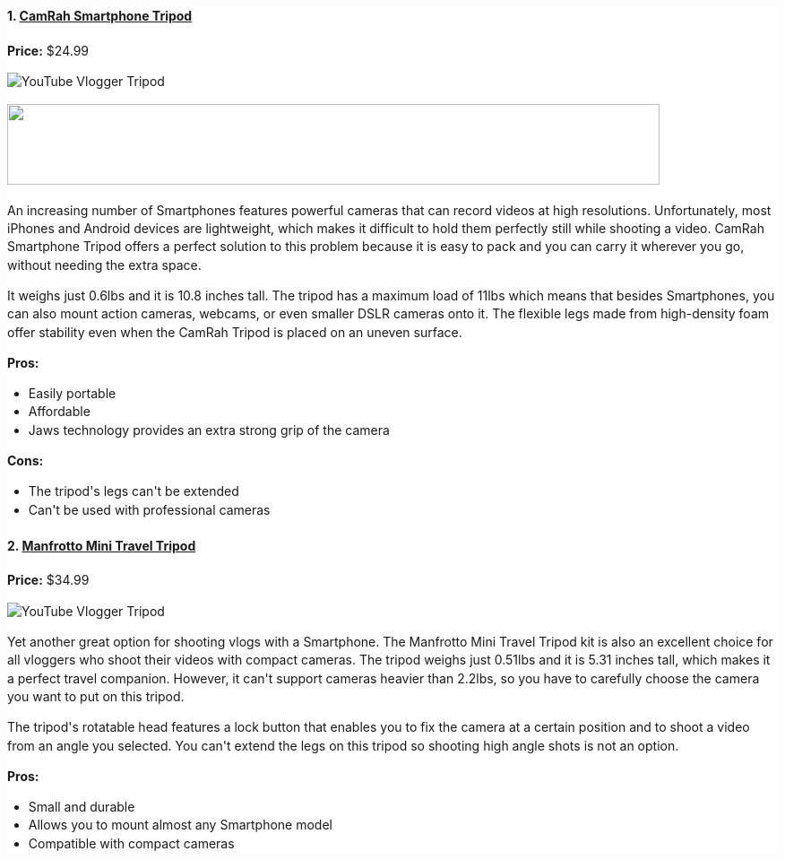 #### 1. [CamRah Smartphone Tripod](https://www.amazon.com/gp/product/B00VPU8QKA/ref=as%5Fli%5Fqf%5Fsp%5Fasin%5Fil%5Ftl?ie=UTF8&tag=arshad3890-20&camp=1789&creative=9325&linkCode=as2&creativeASIN=B00VPU8QKA&linkId=02816417688c23205b96c3537978d9f4&linkCode=w61&imprToken=3tstntGtiLux6MfTSzNTdQ&slotNum=7)

**Price:** $24.99

![ YouTube Vlogger Tripod ](https://images.wondershare.com/filmora/article-images/camrah-smartphone-tripod.jpg)

<a href="https://vapordna.pxf.io/c/5597632/1494880/17238" target="_top" id="1494880"><img src="//a.impactradius-go.com/display-ad/17238-1494880" border="0" alt="" width="728" height="90"/></a><img height="0" width="0" src="https://imp.pxf.io/i/5597632/1494880/17238" style="position:absolute;visibility:hidden;" border="0" />


 An increasing number of Smartphones features powerful cameras that can record videos at high resolutions. Unfortunately, most iPhones and Android devices are lightweight, which makes it difficult to hold them perfectly still while shooting a video. CamRah Smartphone Tripod offers a perfect solution to this problem because it is easy to pack and you can carry it wherever you go, without needing the extra space.

 It weighs just 0.6lbs and it is 10.8 inches tall. The tripod has a maximum load of 11lbs which means that besides Smartphones, you can also mount action cameras, webcams, or even smaller DSLR cameras onto it. The flexible legs made from high-density foam offer stability even when the CamRah Tripod is placed on an uneven surface.

**Pros:**

* Easily portable
* Affordable
* Jaws technology provides an extra strong grip of the camera

**Cons:**

* The tripod's legs can't be extended
* Can't be used with professional cameras

#### 2. [Manfrotto Mini Travel Tripod](https://www.manfrotto.us/mini-tripod-black-with-universal-smartphone-clamp)

**Price:** $34.99

![ YouTube Vlogger Tripod ](https://images.wondershare.com/filmora/article-images/manfrotto-mini-tripod.jpg)

 Yet another great option for shooting vlogs with a Smartphone. The Manfrotto Mini Travel Tripod kit is also an excellent choice for all vloggers who shoot their videos with compact cameras. The tripod weighs just 0.51lbs and it is 5.31 inches tall, which makes it a perfect travel companion. However, it can't support cameras heavier than 2.2lbs, so you have to carefully choose the camera you want to put on this tripod.

 The tripod's rotatable head features a lock button that enables you to fix the camera at a certain position and to shoot a video from an angle you selected. You can't extend the legs on this tripod so shooting high angle shots is not an option.

**Pros:**

* Small and durable
* Allows you to mount almost any Smartphone model
* Compatible with compact cameras
